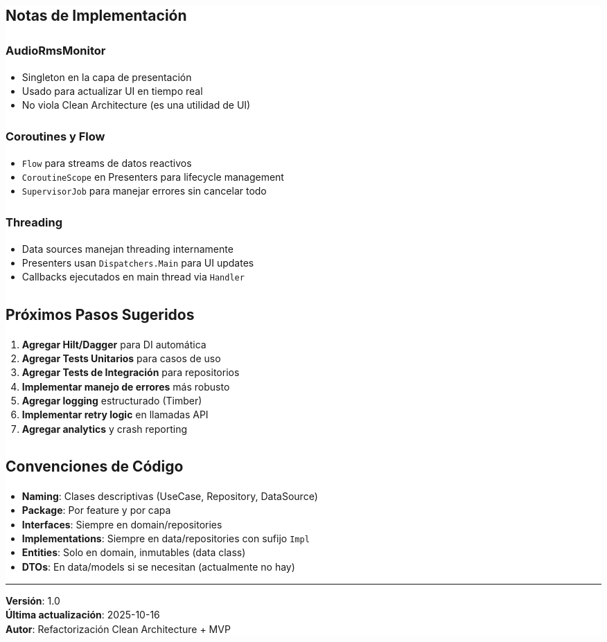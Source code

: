 ## Notas de Implementación

### AudioRmsMonitor
- Singleton en la capa de presentación
- Usado para actualizar UI en tiempo real
- No viola Clean Architecture (es una utilidad de UI)

### Coroutines y Flow
- `Flow` para streams de datos reactivos
- `CoroutineScope` en Presenters para lifecycle management
- `SupervisorJob` para manejar errores sin cancelar todo

### Threading
- Data sources manejan threading internamente
- Presenters usan `Dispatchers.Main` para UI updates
- Callbacks ejecutados en main thread via `Handler`

## Próximos Pasos Sugeridos

1. **Agregar Hilt/Dagger** para DI automática
2. **Agregar Tests Unitarios** para casos de uso
3. **Agregar Tests de Integración** para repositorios
4. **Implementar manejo de errores** más robusto
5. **Agregar logging** estructurado (Timber)
6. **Implementar retry logic** en llamadas API
7. **Agregar analytics** y crash reporting

## Convenciones de Código

- **Naming**: Clases descriptivas (UseCase, Repository, DataSource)
- **Package**: Por feature y por capa
- **Interfaces**: Siempre en domain/repositories
- **Implementations**: Siempre en data/repositories con sufijo `Impl`
- **Entities**: Solo en domain, inmutables (data class)
- **DTOs**: En data/models si se necesitan (actualmente no hay)

---

**Versión**: 1.0  
**Última actualización**: 2025-10-16  
**Autor**: Refactorización Clean Architecture + MVP
